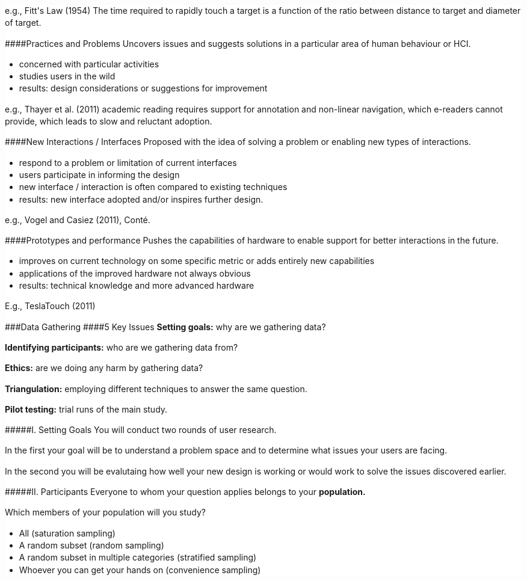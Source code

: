 e.g., Fitt's Law (1954) The time required to rapidly touch a target is a function of the ratio between distance to target and diameter of target.

####Practices and Problems
Uncovers issues and suggests solutions in a particular area of human behaviour or HCI.

- concerned with particular activities
- studies users in the wild
- results: design considerations or suggestions for improvement

e.g., Thayer et al. (2011) academic reading requires support for annotation and non-linear navigation, which e-readers cannot provide, which leads to slow and reluctant adoption.

####New Interactions / Interfaces
Proposed with the idea of solving a problem or enabling new types of interactions.

- respond to a problem or limitation of current interfaces
- users participate in informing the design
- new interface / interaction is often compared to existing techniques
- results: new interface adopted and/or inspires further design.

e.g., Vogel and Casiez (2011), Conté.

####Prototypes and performance
Pushes the capabilities of hardware to enable support for better interactions in the future.

- improves on current technology on some specific metric or adds entirely new capabilities
- applications of the improved hardware not always obvious
- results: technical knowledge and more advanced hardware

E.g., TeslaTouch (2011)

###Data Gathering
####5 Key Issues
**Setting goals:** why are we gathering data?

**Identifying participants:** who are we gathering data from?

**Ethics:** are we doing any harm by gathering data?

**Triangulation:** employing different techniques to answer the same question.

**Pilot testing:** trial runs of the main study.

#####I. Setting Goals
You will conduct two rounds of user research.

In the first your goal will be to understand a problem space and to determine what issues your users are facing.

In the second you will be evalutaing how well your new design is working or would work to solve the issues discovered earlier.

#####II. Participants
Everyone to whom your question applies belongs to your **population.**

Which members of your population will you study?

- All (saturation sampling)
- A random subset (random sampling)
- A random subset in multiple categories (stratified sampling)
- Whoever you can get your hands on (convenience sampling)
